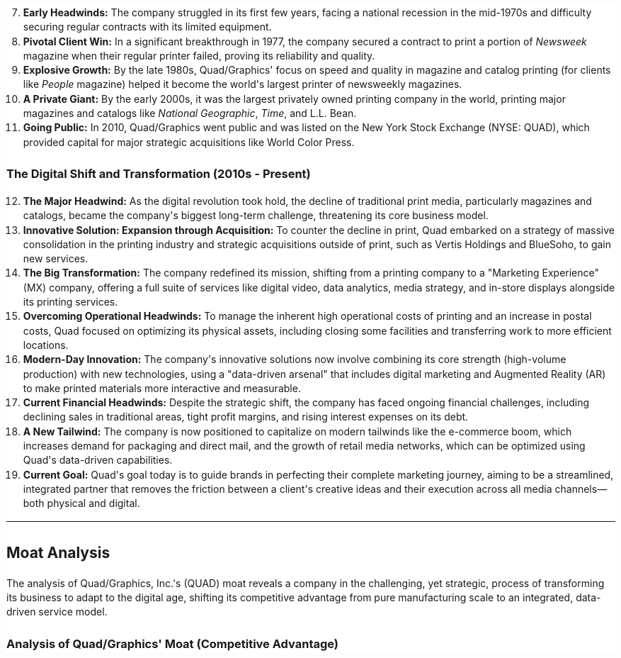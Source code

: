 7.  **Early Headwinds:** The company struggled in its first few years, facing a national recession in the mid-1970s and difficulty securing regular contracts with its limited equipment.
8.  **Pivotal Client Win:** In a significant breakthrough in 1977, the company secured a contract to print a portion of *Newsweek* magazine when their regular printer failed, proving its reliability and quality.
9.  **Explosive Growth:** By the late 1980s, Quad/Graphics' focus on speed and quality in magazine and catalog printing (for clients like *People* magazine) helped it become the world's largest printer of newsweekly magazines.
10. **A Private Giant:** By the early 2000s, it was the largest privately owned printing company in the world, printing major magazines and catalogs like *National Geographic*, *Time*, and L.L. Bean.
11. **Going Public:** In 2010, Quad/Graphics went public and was listed on the New York Stock Exchange (NYSE: QUAD), which provided capital for major strategic acquisitions like World Color Press.

### **The Digital Shift and Transformation (2010s - Present)**

12. **The Major Headwind:** As the digital revolution took hold, the decline of traditional print media, particularly magazines and catalogs, became the company's biggest long-term challenge, threatening its core business model.
13. **Innovative Solution: Expansion through Acquisition:** To counter the decline in print, Quad embarked on a strategy of massive consolidation in the printing industry and strategic acquisitions outside of print, such as Vertis Holdings and BlueSoho, to gain new services.
14. **The Big Transformation:** The company redefined its mission, shifting from a printing company to a "Marketing Experience" (MX) company, offering a full suite of services like digital video, data analytics, media strategy, and in-store displays alongside its printing services.
15. **Overcoming Operational Headwinds:** To manage the inherent high operational costs of printing and an increase in postal costs, Quad focused on optimizing its physical assets, including closing some facilities and transferring work to more efficient locations.
16. **Modern-Day Innovation:** The company's innovative solutions now involve combining its core strength (high-volume production) with new technologies, using a "data-driven arsenal" that includes digital marketing and Augmented Reality (AR) to make printed materials more interactive and measurable.
17. **Current Financial Headwinds:** Despite the strategic shift, the company has faced ongoing financial challenges, including declining sales in traditional areas, tight profit margins, and rising interest expenses on its debt.
18. **A New Tailwind:** The company is now positioned to capitalize on modern tailwinds like the e-commerce boom, which increases demand for packaging and direct mail, and the growth of retail media networks, which can be optimized using Quad's data-driven capabilities.
19. **Current Goal:** Quad's goal today is to guide brands in perfecting their complete marketing journey, aiming to be a streamlined, integrated partner that removes the friction between a client's creative ideas and their execution across all media channels—both physical and digital.

---

## Moat Analysis

The analysis of Quad/Graphics, Inc.'s (QUAD) moat reveals a company in the challenging, yet strategic, process of transforming its business to adapt to the digital age, shifting its competitive advantage from pure manufacturing scale to an integrated, data-driven service model.

### Analysis of Quad/Graphics' Moat (Competitive Advantage)
